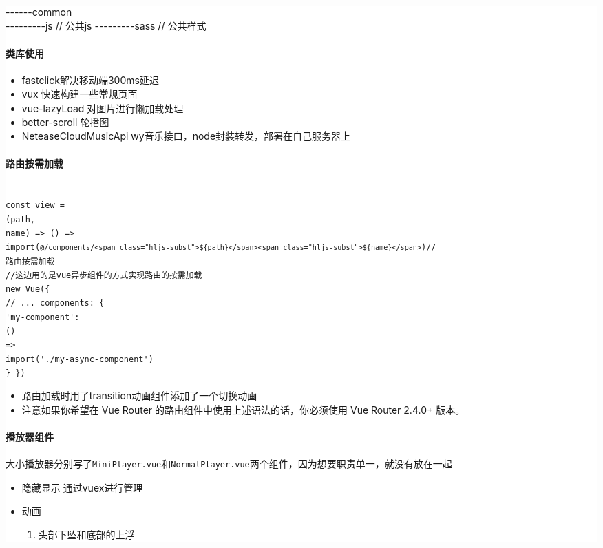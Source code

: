 </span></span>  -<span class="ruby"><span class="hljs-regexp">-----common  
</span></span>  -<span class="ruby"><span class="hljs-regexp">--------js      /</span><span class="hljs-regexp">/ &#x516C;&#x5171;js 
</span></span>  -<span class="ruby"><span class="hljs-regexp">--------sass    /</span><span class="hljs-regexp">/ &#x516C;&#x5171;&#x6837;&#x5F0F; </span></span></code></pre><h4>&#x7C7B;&#x5E93;&#x4F7F;&#x7528;</h4><ul><li>fastclick&#x89E3;&#x51B3;&#x79FB;&#x52A8;&#x7AEF;300ms&#x5EF6;&#x8FDF;</li><li>vux &#x5FEB;&#x901F;&#x6784;&#x5EFA;&#x4E00;&#x4E9B;&#x5E38;&#x89C4;&#x9875;&#x9762;</li><li>vue-lazyLoad &#x5BF9;&#x56FE;&#x7247;&#x8FDB;&#x884C;&#x61D2;&#x52A0;&#x8F7D;&#x5904;&#x7406;</li><li>better-scroll &#x8F6E;&#x64AD;&#x56FE;</li><li>NeteaseCloudMusicApi wy&#x97F3;&#x4E50;&#x63A5;&#x53E3;&#xFF0C;node&#x5C01;&#x88C5;&#x8F6C;&#x53D1;&#xFF0C;&#x90E8;&#x7F72;&#x5728;&#x81EA;&#x5DF1;&#x670D;&#x52A1;&#x5668;&#x4E0A;</li></ul><h4>&#x8DEF;&#x7531;&#x6309;&#x9700;&#x52A0;&#x8F7D;</h4><div class="widget-codetool" style="display:none"><div class="widget-codetool--inner"><span class="selectCode code-tool" data-toggle="tooltip" data-placement="top" title="" data-original-title="&#x5168;&#x9009;"></span> <span type="button" class="copyCode code-tool" data-toggle="tooltip" data-placement="top" data-clipboard-text=" const view = (path, name) =&gt; () =&gt; import(`@/components/${path}${name}`)// &#x8DEF;&#x7531;&#x6309;&#x9700;&#x52A0;&#x8F7D;
 //&#x8FD9;&#x8FB9;&#x7528;&#x7684;&#x662F;vue&#x5F02;&#x6B65;&#x7EC4;&#x4EF6;&#x7684;&#x65B9;&#x5F0F;&#x5B9E;&#x73B0;&#x8DEF;&#x7531;&#x7684;&#x6309;&#x9700;&#x52A0;&#x8F7D;
 new Vue({
   // ...
   components: {
     &apos;my-component&apos;: () =&gt; import(&apos;./my-async-component&apos;)
   }
 })
" title="" data-original-title="&#x590D;&#x5236;"></span> <span type="button" class="saveToNote code-tool" data-toggle="tooltip" data-placement="top" title="" data-original-title="&#x653E;&#x8FDB;&#x7B14;&#x8BB0;"></span></div></div><pre class="hljs javascript"><code> <span class="hljs-keyword">const</span> view = <span class="hljs-function">(<span class="hljs-params">path, name</span>) =&gt;</span> () =&gt; <span class="hljs-keyword">import</span>(<span class="hljs-string">`@/components/<span class="hljs-subst">${path}</span><span class="hljs-subst">${name}</span>`</span>)<span class="hljs-comment">// &#x8DEF;&#x7531;&#x6309;&#x9700;&#x52A0;&#x8F7D;</span>
 <span class="hljs-comment">//&#x8FD9;&#x8FB9;&#x7528;&#x7684;&#x662F;vue&#x5F02;&#x6B65;&#x7EC4;&#x4EF6;&#x7684;&#x65B9;&#x5F0F;&#x5B9E;&#x73B0;&#x8DEF;&#x7531;&#x7684;&#x6309;&#x9700;&#x52A0;&#x8F7D;</span>
 <span class="hljs-keyword">new</span> Vue({
   <span class="hljs-comment">// ...</span>
   components: {
     <span class="hljs-string">&apos;my-component&apos;</span>: <span class="hljs-function"><span class="hljs-params">()</span> =&gt;</span> <span class="hljs-keyword">import</span>(<span class="hljs-string">&apos;./my-async-component&apos;</span>)
   }
 })
</code></pre><ul><li>&#x8DEF;&#x7531;&#x52A0;&#x8F7D;&#x65F6;&#x7528;&#x4E86;transition&#x52A8;&#x753B;&#x7EC4;&#x4EF6;&#x6DFB;&#x52A0;&#x4E86;&#x4E00;&#x4E2A;&#x5207;&#x6362;&#x52A8;&#x753B;</li><li>&#x6CE8;&#x610F;&#x5982;&#x679C;&#x4F60;&#x5E0C;&#x671B;&#x5728; Vue Router &#x7684;&#x8DEF;&#x7531;&#x7EC4;&#x4EF6;&#x4E2D;&#x4F7F;&#x7528;&#x4E0A;&#x8FF0;&#x8BED;&#x6CD5;&#x7684;&#x8BDD;&#xFF0C;&#x4F60;&#x5FC5;&#x987B;&#x4F7F;&#x7528; Vue Router 2.4.0+ &#x7248;&#x672C;&#x3002;</li></ul><h4>&#x64AD;&#x653E;&#x5668;&#x7EC4;&#x4EF6;</h4><p>&#x5927;&#x5C0F;&#x64AD;&#x653E;&#x5668;&#x5206;&#x522B;&#x5199;&#x4E86;<code>MiniPlayer.vue</code>&#x548C;<code>NormalPlayer.vue</code>&#x4E24;&#x4E2A;&#x7EC4;&#x4EF6;&#xFF0C;&#x56E0;&#x4E3A;&#x60F3;&#x8981;&#x804C;&#x8D23;&#x5355;&#x4E00;&#xFF0C;&#x5C31;&#x6CA1;&#x6709;&#x653E;&#x5728;&#x4E00;&#x8D77;</p><ul><li>&#x9690;&#x85CF;&#x663E;&#x793A; &#x901A;&#x8FC7;vuex&#x8FDB;&#x884C;&#x7BA1;&#x7406;</li><li><p>&#x52A8;&#x753B;</p><ol><li><p>&#x5934;&#x90E8;&#x4E0B;&#x5760;&#x548C;&#x5E95;&#x90E8;&#x7684;&#x4E0A;&#x6D6E;</p><div class="widget-codetool" style="display:none"><div class="widget-codetool--inner"><span class="selectCode code-tool" data-toggle="tooltip" data-placement="top" title="" data-original-title="&#x5168;&#x9009;"></span> <span type="button" class="copyCode code-tool" data-toggle="tooltip" data-placement="top" data-clipboard-text="&lt;transition name=&quot;example&quot;&gt;
